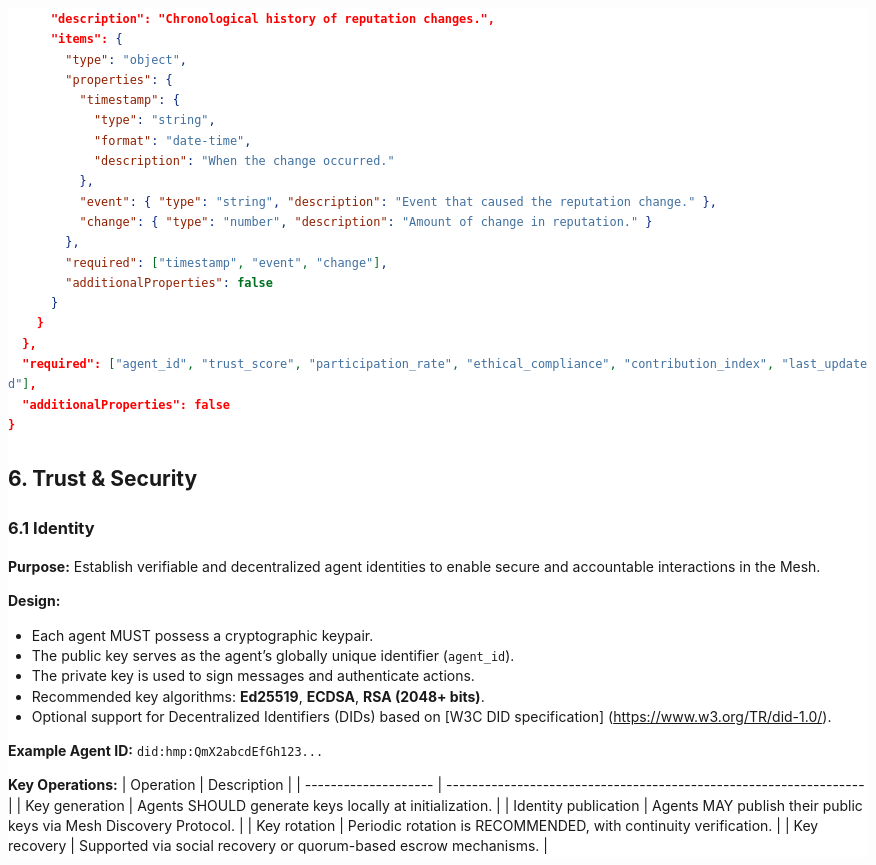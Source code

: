 ```json
      "description": "Chronological history of reputation changes.",
      "items": {
        "type": "object",
        "properties": {
          "timestamp": {
            "type": "string",
            "format": "date-time",
            "description": "When the change occurred."
          },
          "event": { "type": "string", "description": "Event that caused the reputation change." },
          "change": { "type": "number", "description": "Amount of change in reputation." }
        },
        "required": ["timestamp", "event", "change"],
        "additionalProperties": false
      }
    }
  },
  "required": ["agent_id", "trust_score", "participation_rate", "ethical_compliance", "contribution_index", "last_updated"],
  "additionalProperties": false
}
```

## 6. Trust & Security

### 6.1 Identity

**Purpose:**
Establish verifiable and decentralized agent identities to enable secure and accountable interactions in the Mesh.

**Design:**
* Each agent MUST possess a cryptographic keypair.
* The public key serves as the agent’s globally unique identifier (`agent_id`).
* The private key is used to sign messages and authenticate actions.
* Recommended key algorithms: **Ed25519**, **ECDSA**, **RSA (2048+ bits)**.
* Optional support for Decentralized Identifiers (DIDs) based on [W3C DID specification] (https://www.w3.org/TR/did-1.0/).

**Example Agent ID:**
`did:hmp:QmX2abcdEfGh123...`

**Key Operations:**
| Operation            | Description                                                       |
| -------------------- | ----------------------------------------------------------------- |
| Key generation       | Agents SHOULD generate keys locally at initialization.            |
| Identity publication | Agents MAY publish their public keys via Mesh Discovery Protocol. |
| Key rotation         | Periodic rotation is RECOMMENDED, with continuity verification.   |
| Key recovery         | Supported via social recovery or quorum-based escrow mechanisms.  |
